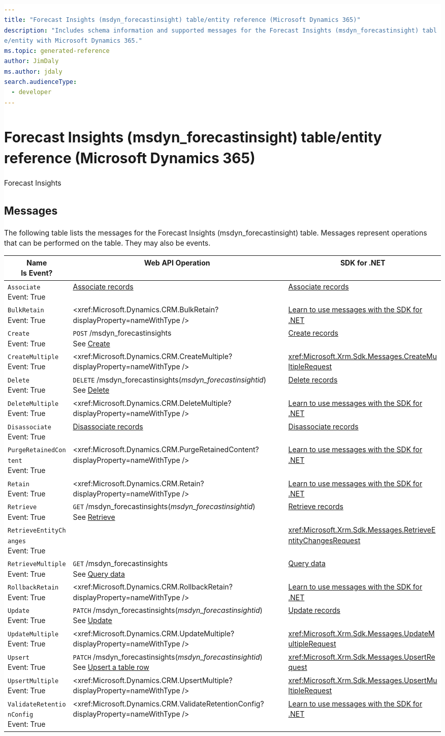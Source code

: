 ```yaml
---
title: "Forecast Insights (msdyn_forecastinsight) table/entity reference (Microsoft Dynamics 365)"
description: "Includes schema information and supported messages for the Forecast Insights (msdyn_forecastinsight) table/entity with Microsoft Dynamics 365."
ms.topic: generated-reference
author: JimDaly
ms.author: jdaly
search.audienceType: 
  - developer
---
```


# Forecast Insights (msdyn_forecastinsight) table/entity reference (Microsoft Dynamics 365)

Forecast Insights

## Messages

The following table lists the messages for the Forecast Insights (msdyn_forecastinsight) table.
Messages represent operations that can be performed on the table. They may also be events.

| Name <br />Is Event? |Web API Operation |SDK for .NET |
| ---- | ----- |----- |
| `Associate`<br />Event: True |[Associate records](/power-apps/developer/data-platform/webapi/associate-disassociate-entities-using-web-api) |[Associate records](/power-apps/developer/data-platform/org-service/entity-operations-associate-disassociate#use-the-associate-method-or-associaterequest)|
| `BulkRetain`<br />Event: True |<xref:Microsoft.Dynamics.CRM.BulkRetain?displayProperty=nameWithType /> |[Learn to use messages with the SDK for .NET](/power-apps/developer/data-platform/org-service/use-messages)|
| `Create`<br />Event: True |`POST` /msdyn_forecastinsights<br />See [Create](/powerapps/developer/data-platform/webapi/create-entity-web-api) |[Create records](/power-apps/developer/data-platform/org-service/entity-operations-create#basic-create)|
| `CreateMultiple`<br />Event: True |<xref:Microsoft.Dynamics.CRM.CreateMultiple?displayProperty=nameWithType /> |<xref:Microsoft.Xrm.Sdk.Messages.CreateMultipleRequest>|
| `Delete`<br />Event: True |`DELETE` /msdyn_forecastinsights(*msdyn_forecastinsightid*)<br />See [Delete](/powerapps/developer/data-platform/webapi/update-delete-entities-using-web-api#basic-delete) |[Delete records](/power-apps/developer/data-platform/org-service/entity-operations-update-delete#basic-delete)|
| `DeleteMultiple`<br />Event: True |<xref:Microsoft.Dynamics.CRM.DeleteMultiple?displayProperty=nameWithType /> |[Learn to use messages with the SDK for .NET](/power-apps/developer/data-platform/org-service/use-messages)|
| `Disassociate`<br />Event: True |[Disassociate records](/power-apps/developer/data-platform/webapi/associate-disassociate-entities-using-web-api) |[Disassociate records](/power-apps/developer/data-platform/org-service/entity-operations-associate-disassociate#use-the-disassociate-method-or-disassociaterequest)|
| `PurgeRetainedContent`<br />Event: True |<xref:Microsoft.Dynamics.CRM.PurgeRetainedContent?displayProperty=nameWithType /> |[Learn to use messages with the SDK for .NET](/power-apps/developer/data-platform/org-service/use-messages)|
| `Retain`<br />Event: True |<xref:Microsoft.Dynamics.CRM.Retain?displayProperty=nameWithType /> |[Learn to use messages with the SDK for .NET](/power-apps/developer/data-platform/org-service/use-messages)|
| `Retrieve`<br />Event: True |`GET` /msdyn_forecastinsights(*msdyn_forecastinsightid*)<br />See [Retrieve](/powerapps/developer/data-platform/webapi/retrieve-entity-using-web-api) |[Retrieve records](/power-apps/developer/data-platform/org-service/entity-operations-retrieve)|
| `RetrieveEntityChanges`<br />Event: True | |<xref:Microsoft.Xrm.Sdk.Messages.RetrieveEntityChangesRequest>|
| `RetrieveMultiple`<br />Event: True |`GET` /msdyn_forecastinsights<br />See [Query data](/power-apps/developer/data-platform/webapi/query-data-web-api) |[Query data](/power-apps/developer/data-platform/org-service/entity-operations-query-data)|
| `RollbackRetain`<br />Event: True |<xref:Microsoft.Dynamics.CRM.RollbackRetain?displayProperty=nameWithType /> |[Learn to use messages with the SDK for .NET](/power-apps/developer/data-platform/org-service/use-messages)|
| `Update`<br />Event: True |`PATCH` /msdyn_forecastinsights(*msdyn_forecastinsightid*)<br />See [Update](/powerapps/developer/data-platform/webapi/update-delete-entities-using-web-api#basic-update) |[Update records](/power-apps/developer/data-platform/org-service/entity-operations-update-delete#basic-update)|
| `UpdateMultiple`<br />Event: True |<xref:Microsoft.Dynamics.CRM.UpdateMultiple?displayProperty=nameWithType /> |<xref:Microsoft.Xrm.Sdk.Messages.UpdateMultipleRequest>|
| `Upsert`<br />Event: True |`PATCH` /msdyn_forecastinsights(*msdyn_forecastinsightid*)<br />See [Upsert a table row](/powerapps/developer/data-platform/webapi/update-delete-entities-using-web-api#upsert-a-table-row) |<xref:Microsoft.Xrm.Sdk.Messages.UpsertRequest>|
| `UpsertMultiple`<br />Event: True |<xref:Microsoft.Dynamics.CRM.UpsertMultiple?displayProperty=nameWithType /> |<xref:Microsoft.Xrm.Sdk.Messages.UpsertMultipleRequest>|
| `ValidateRetentionConfig`<br />Event: True |<xref:Microsoft.Dynamics.CRM.ValidateRetentionConfig?displayProperty=nameWithType /> |[Learn to use messages with the SDK for .NET](/power-apps/developer/data-platform/org-service/use-messages)|
